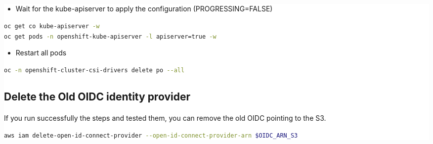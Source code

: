 ```bash
```

- Wait for the kube-apiserver to apply the configuration (PROGRESSING=FALSE)

```bash
oc get co kube-apiserver -w
oc get pods -n openshift-kube-apiserver -l apiserver=true -w
```

- Restart all pods

```bash
oc -n openshift-cluster-csi-drivers delete po --all
```

## Delete the Old OIDC identity provider<a name="delete"></a>

If you run successfully the steps and tested them, you can remove the old OIDC pointing to the S3.

```bash
aws iam delete-open-id-connect-provider --open-id-connect-provider-arn $OIDC_ARN_S3
```
